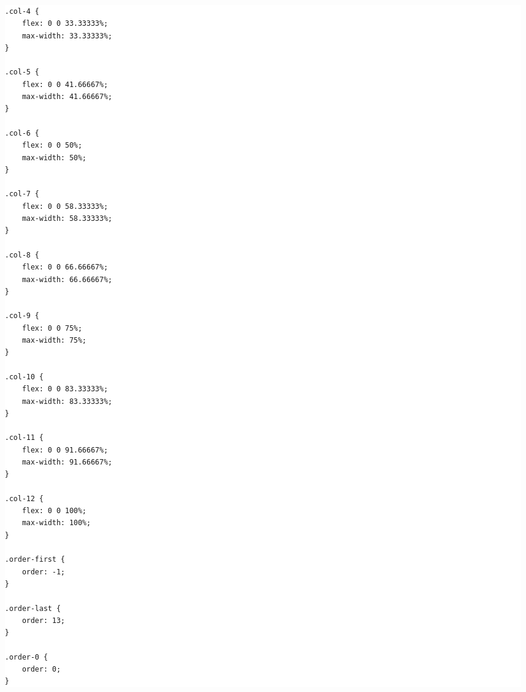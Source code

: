     .col-4 {
        flex: 0 0 33.33333%;
        max-width: 33.33333%;
    }

    .col-5 {
        flex: 0 0 41.66667%;
        max-width: 41.66667%;
    }

    .col-6 {
        flex: 0 0 50%;
        max-width: 50%;
    }

    .col-7 {
        flex: 0 0 58.33333%;
        max-width: 58.33333%;
    }

    .col-8 {
        flex: 0 0 66.66667%;
        max-width: 66.66667%;
    }

    .col-9 {
        flex: 0 0 75%;
        max-width: 75%;
    }

    .col-10 {
        flex: 0 0 83.33333%;
        max-width: 83.33333%;
    }

    .col-11 {
        flex: 0 0 91.66667%;
        max-width: 91.66667%;
    }

    .col-12 {
        flex: 0 0 100%;
        max-width: 100%;
    }

    .order-first {
        order: -1;
    }

    .order-last {
        order: 13;
    }

    .order-0 {
        order: 0;
    }
